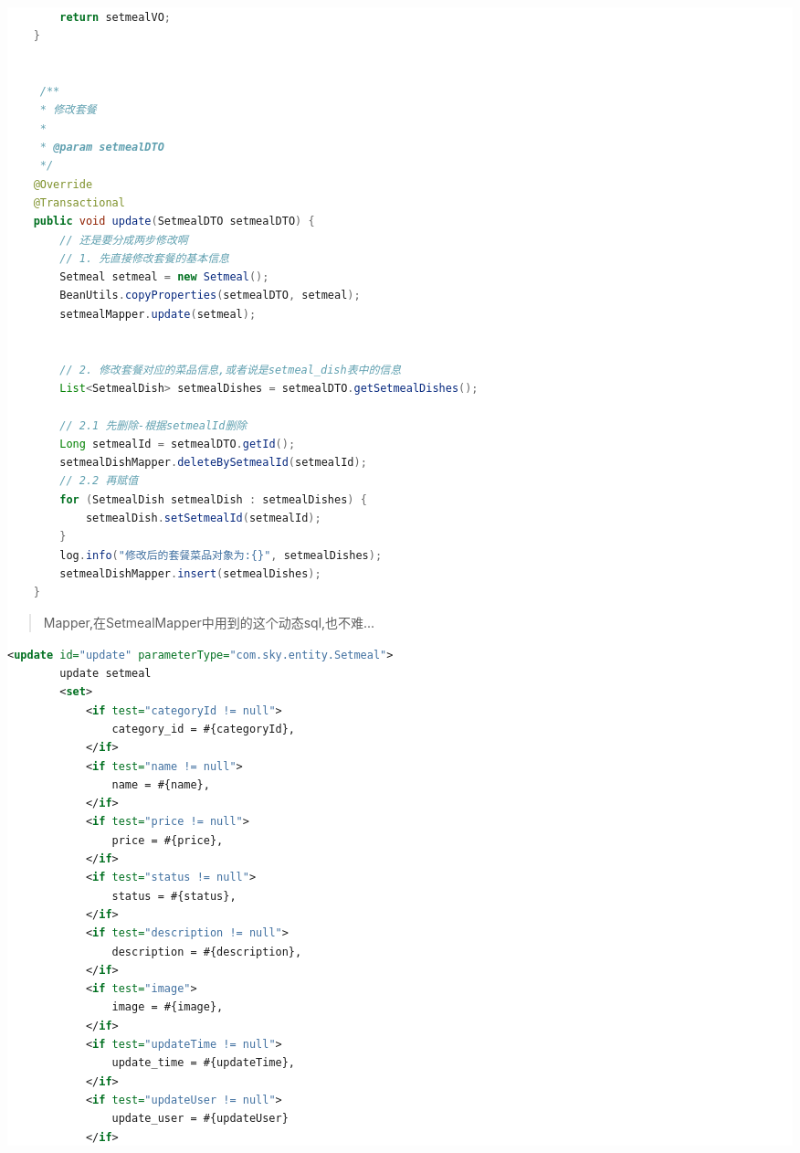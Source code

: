 ```java
        return setmealVO;
    }


     /**
     * 修改套餐
     *
     * @param setmealDTO
     */
    @Override
    @Transactional
    public void update(SetmealDTO setmealDTO) {
        // 还是要分成两步修改啊
        // 1. 先直接修改套餐的基本信息
        Setmeal setmeal = new Setmeal();
        BeanUtils.copyProperties(setmealDTO, setmeal);
        setmealMapper.update(setmeal);


        // 2. 修改套餐对应的菜品信息,或者说是setmeal_dish表中的信息
        List<SetmealDish> setmealDishes = setmealDTO.getSetmealDishes();

        // 2.1 先删除-根据setmealId删除
        Long setmealId = setmealDTO.getId();
        setmealDishMapper.deleteBySetmealId(setmealId);
        // 2.2 再赋值
        for (SetmealDish setmealDish : setmealDishes) {
            setmealDish.setSetmealId(setmealId);
        }
        log.info("修改后的套餐菜品对象为:{}", setmealDishes);
        setmealDishMapper.insert(setmealDishes);
    }

```
>Mapper,在SetmealMapper中用到的这个动态sql,也不难...
```xml
<update id="update" parameterType="com.sky.entity.Setmeal">
        update setmeal
        <set>
            <if test="categoryId != null">
                category_id = #{categoryId},
            </if>
            <if test="name != null">
                name = #{name},
            </if>
            <if test="price != null">
                price = #{price},
            </if>
            <if test="status != null">
                status = #{status},
            </if>
            <if test="description != null">
                description = #{description},
            </if>
            <if test="image">
                image = #{image},
            </if>
            <if test="updateTime != null">
                update_time = #{updateTime},
            </if>
            <if test="updateUser != null">
                update_user = #{updateUser}
            </if>
```